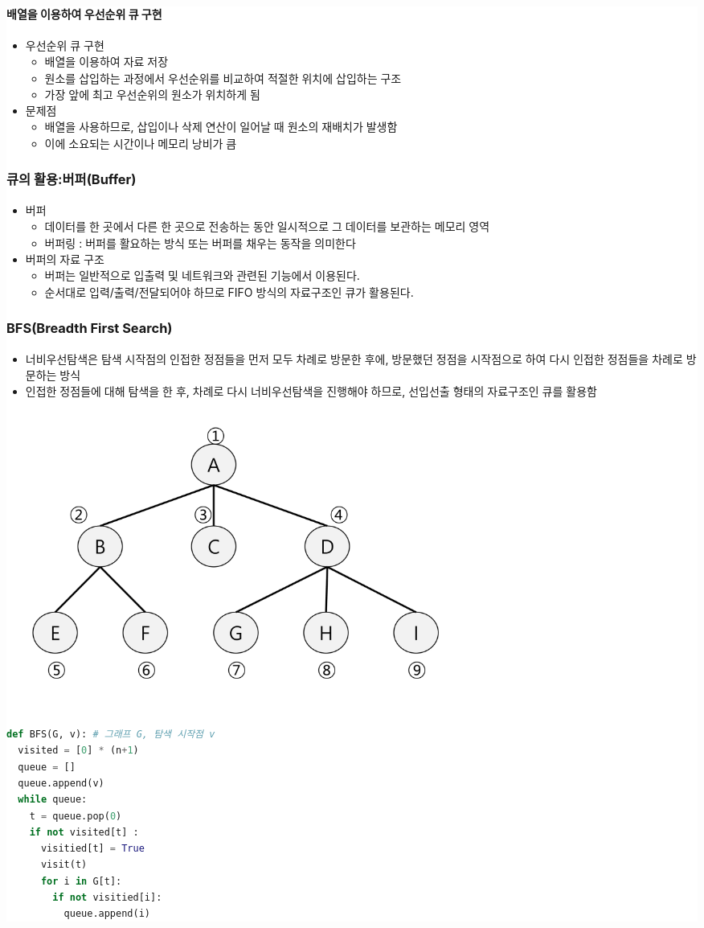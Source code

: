 #### 배열을 이용하여 우선순위 큐 구현
- 우선순위 큐 구현
  - 배열을 이용하여 자료 저장
  - 원소를 삽입하는 과정에서 우선순위를 비교하여 적절한 위치에 삽입하는 구조
  - 가장 앞에 최고 우선순위의 원소가 위치하게 됨
- 문제점
  - 배열을 사용하므로, 삽입이나 삭제 연산이 일어날 때 원소의 재배치가 발생함
  - 이에 소요되는 시간이나 메모리 낭비가 큼

### 큐의 활용:버퍼(Buffer)
- 버퍼
  - 데이터를 한 곳에서 다른 한 곳으로 전송하는 동안 일시적으로 그 데이터를 보관하는 메모리 영역
  - 버퍼링 : 버퍼를 활요하는 방식 또는 버퍼를 채우는 동작을 의미한다
- 버퍼의 자료 구조
  - 버퍼는 일반적으로 입출력 및 네트워크와 관련된 기능에서 이용된다.
  - 순서대로 입력/출력/전달되어야 하므로 FIFO 방식의 자료구조인 큐가 활용된다.

### BFS(Breadth First Search)
- 너비우선탐색은 탐색 시작점의 인접한 정점들을 먼저 모두 차례로 방문한 후에, 방문했던 정점을 시작점으로 하여 다시 인접한 정점들을 차례로 방문하는 방식
- 인접한 정점들에 대해 탐색을 한 후, 차례로 다시 너비우선탐색을 진행해야 하므로, 선입선출 형태의 자료구조인 큐를 활용함

![BFS](../image/20230221/20230221_2.PNG)

~~~python
def BFS(G, v): # 그래프 G, 탐색 시작점 v
  visited = [0] * (n+1)
  queue = []
  queue.append(v)
  while queue:
    t = queue.pop(0)
    if not visited[t] :
      visitied[t] = True
      visit(t)
      for i in G[t]:
        if not visitied[i]:
          queue.append(i)
~~~
